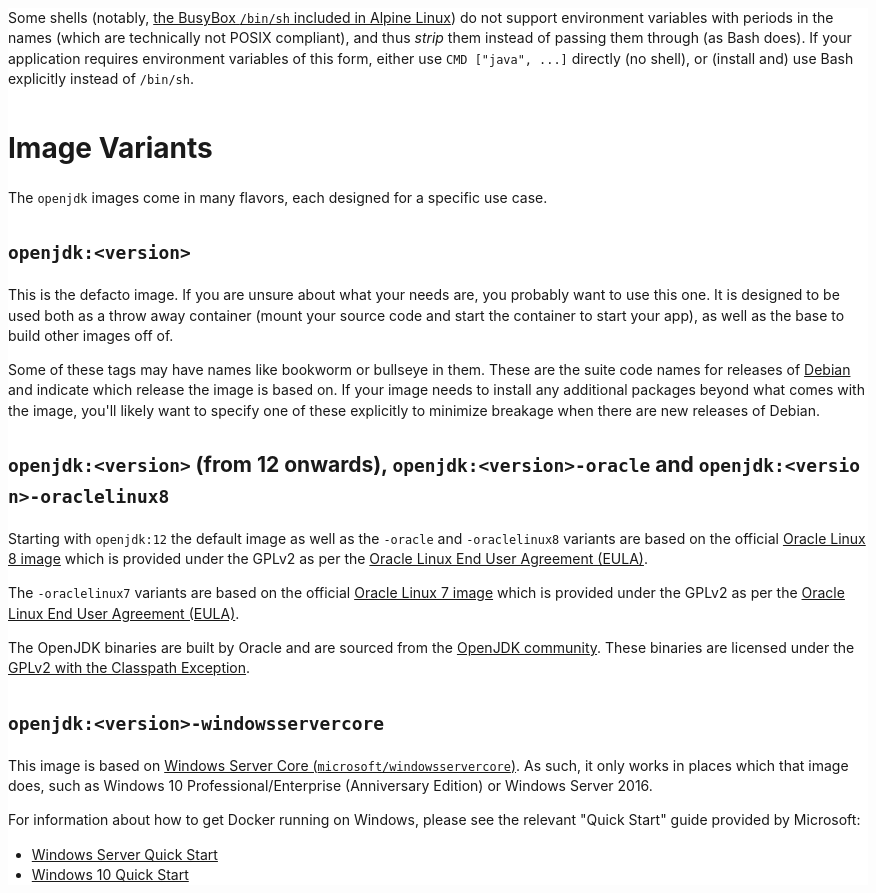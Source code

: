 Some shells (notably, [the BusyBox `/bin/sh` included in Alpine Linux](https://github.com/docker-library/openjdk/issues/135)) do not support environment variables with periods in the names (which are technically not POSIX compliant), and thus *strip* them instead of passing them through (as Bash does). If your application requires environment variables of this form, either use `CMD ["java", ...]` directly (no shell), or (install and) use Bash explicitly instead of `/bin/sh`.

# Image Variants

The `openjdk` images come in many flavors, each designed for a specific use case.

## `openjdk:<version>`

This is the defacto image. If you are unsure about what your needs are, you probably want to use this one. It is designed to be used both as a throw away container (mount your source code and start the container to start your app), as well as the base to build other images off of.

Some of these tags may have names like bookworm or bullseye in them. These are the suite code names for releases of [Debian](https://wiki.debian.org/DebianReleases) and indicate which release the image is based on. If your image needs to install any additional packages beyond what comes with the image, you'll likely want to specify one of these explicitly to minimize breakage when there are new releases of Debian.

## `openjdk:<version>` (from 12 onwards), `openjdk:<version>-oracle` and `openjdk:<version>-oraclelinux8`

Starting with `openjdk:12` the default image as well as the `-oracle` and `-oraclelinux8` variants are based on the official [Oracle Linux 8 image](https://hub.docker.com/_/oraclelinux) which is provided under the GPLv2 as per the [Oracle Linux End User Agreement (EULA)](https://oss.oracle.com/ol8/EULA).

The `-oraclelinux7` variants are based on the official [Oracle Linux 7 image](https://hub.docker.com/_/oraclelinux) which is provided under the GPLv2 as per the [Oracle Linux End User Agreement (EULA)](https://oss.oracle.com/ol7/EULA).

The OpenJDK binaries are built by Oracle and are sourced from the [OpenJDK community](https://openjdk.java.net/). These binaries are licensed under the [GPLv2 with the Classpath Exception](https://openjdk.java.net/legal/gplv2+ce.html).

## `openjdk:<version>-windowsservercore`

This image is based on [Windows Server Core (`microsoft/windowsservercore`)](https://hub.docker.com/r/microsoft/windowsservercore/). As such, it only works in places which that image does, such as Windows 10 Professional/Enterprise (Anniversary Edition) or Windows Server 2016.

For information about how to get Docker running on Windows, please see the relevant "Quick Start" guide provided by Microsoft:

-	[Windows Server Quick Start](https://msdn.microsoft.com/en-us/virtualization/windowscontainers/quick_start/quick_start_windows_server)
-	[Windows 10 Quick Start](https://msdn.microsoft.com/en-us/virtualization/windowscontainers/quick_start/quick_start_windows_10)
